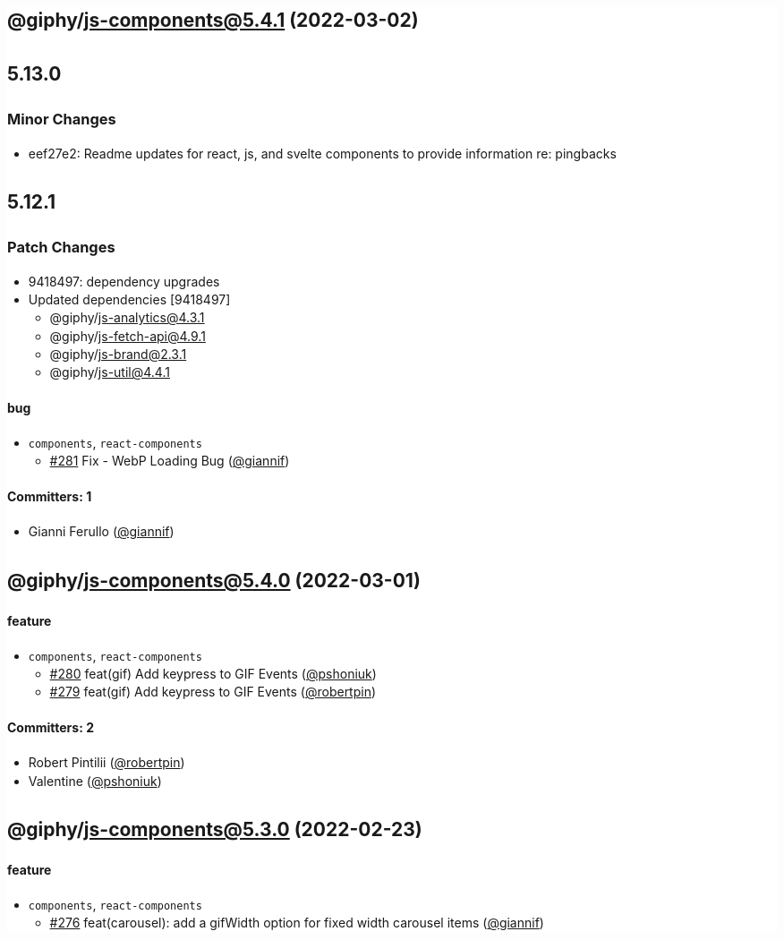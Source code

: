 ## @giphy/js-components@5.4.1 (2022-03-02)

## 5.13.0

### Minor Changes

-   eef27e2: Readme updates for react, js, and svelte components to provide information re: pingbacks

## 5.12.1

### Patch Changes

-   9418497: dependency upgrades
-   Updated dependencies [9418497]
    -   @giphy/js-analytics@4.3.1
    -   @giphy/js-fetch-api@4.9.1
    -   @giphy/js-brand@2.3.1
    -   @giphy/js-util@4.4.1

#### bug

-   `components`, `react-components`
    -   [#281](https://github.com/Giphy/giphy-js/pull/281) Fix - WebP Loading Bug ([@giannif](https://github.com/giannif))

#### Committers: 1

-   Gianni Ferullo ([@giannif](https://github.com/giannif))

## @giphy/js-components@5.4.0 (2022-03-01)

#### feature

-   `components`, `react-components`
    -   [#280](https://github.com/Giphy/giphy-js/pull/280) feat(gif) Add keypress to GIF Events ([@pshoniuk](https://github.com/pshoniuk))
    -   [#279](https://github.com/Giphy/giphy-js/pull/279) feat(gif) Add keypress to GIF Events ([@robertpin](https://github.com/robertpin))

#### Committers: 2

-   Robert Pintilii ([@robertpin](https://github.com/robertpin))
-   Valentine ([@pshoniuk](https://github.com/pshoniuk))

## @giphy/js-components@5.3.0 (2022-02-23)

#### feature

-   `components`, `react-components`
    -   [#276](https://github.com/Giphy/giphy-js/pull/276) feat(carousel): add a gifWidth option for fixed width carousel items ([@giannif](https://github.com/giannif))
